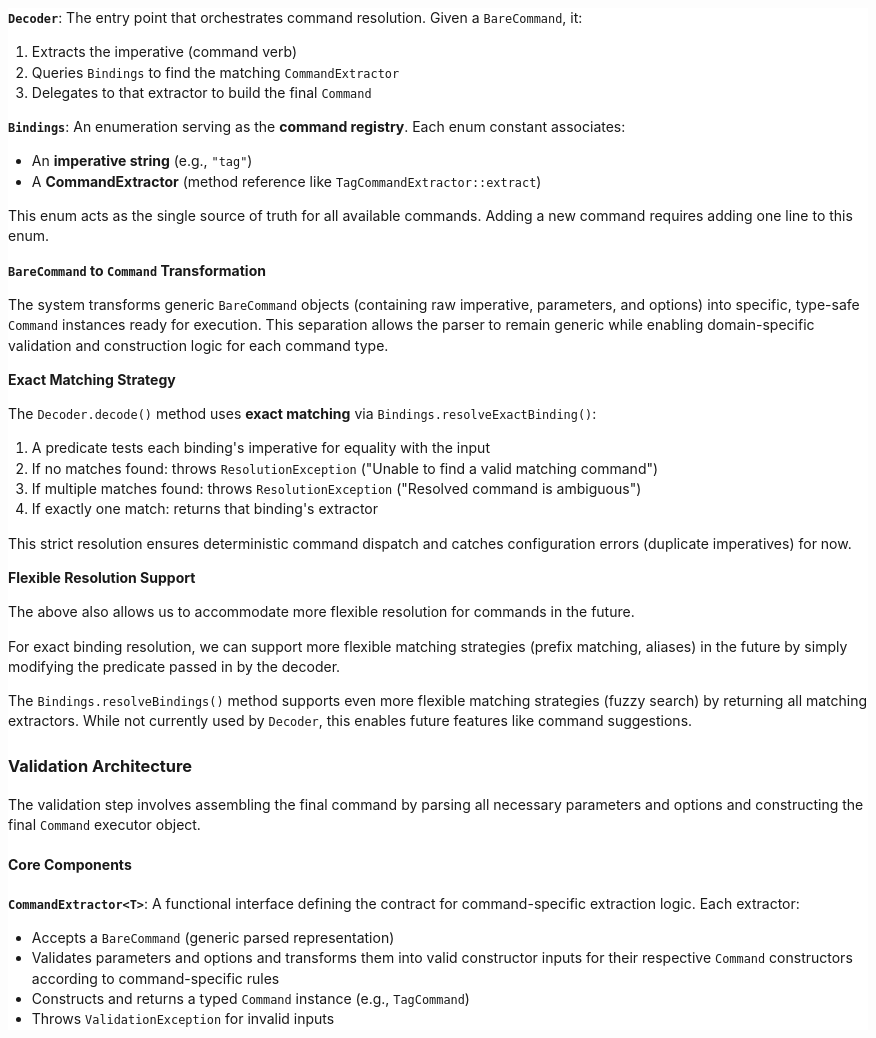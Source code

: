 **`Decoder`**: The entry point that orchestrates command resolution. Given a `BareCommand`, it:
1. Extracts the imperative (command verb)
2. Queries `Bindings` to find the matching `CommandExtractor`
3. Delegates to that extractor to build the final `Command`

**`Bindings`**: An enumeration serving as the **command registry**. Each enum constant associates:
- An **imperative string** (e.g., `"tag"`)
- A **CommandExtractor** (method reference like `TagCommandExtractor::extract`)

This enum acts as the single source of truth for all available commands. Adding a new command requires adding one line to this enum.

**`BareCommand` to `Command` Transformation**

The system transforms generic `BareCommand` objects (containing raw imperative, parameters, and options) into specific, type-safe `Command` instances ready for execution. This separation allows the parser to remain generic while enabling domain-specific validation and construction logic for each command type.

**Exact Matching Strategy**

The `Decoder.decode()` method uses **exact matching** via `Bindings.resolveExactBinding()`:
1. A predicate tests each binding's imperative for equality with the input
2. If no matches found: throws `ResolutionException` ("Unable to find a valid matching command")
3. If multiple matches found: throws `ResolutionException` ("Resolved command is ambiguous")
4. If exactly one match: returns that binding's extractor

This strict resolution ensures deterministic command dispatch and catches configuration errors (duplicate imperatives) for now.

**Flexible Resolution Support**

The above also allows us to accommodate more flexible resolution for commands in the future.

For exact binding resolution, we can support more flexible matching strategies (prefix matching, aliases) in the future by simply modifying the predicate passed in by the decoder.

The `Bindings.resolveBindings()` method supports even more flexible matching strategies (fuzzy search) by returning all matching extractors. While not currently used by `Decoder`, this enables future features like command suggestions.

### Validation Architecture

The validation step involves assembling the final command by parsing all necessary parameters and options and constructing the final `Command` executor object.

#### Core Components

**`CommandExtractor<T>`**: A functional interface defining the contract for command-specific extraction logic. Each extractor:
- Accepts a `BareCommand` (generic parsed representation)
- Validates parameters and options and transforms them into valid constructor inputs for their respective `Command` constructors according to command-specific rules
- Constructs and returns a typed `Command` instance (e.g., `TagCommand`)
- Throws `ValidationException` for invalid inputs
